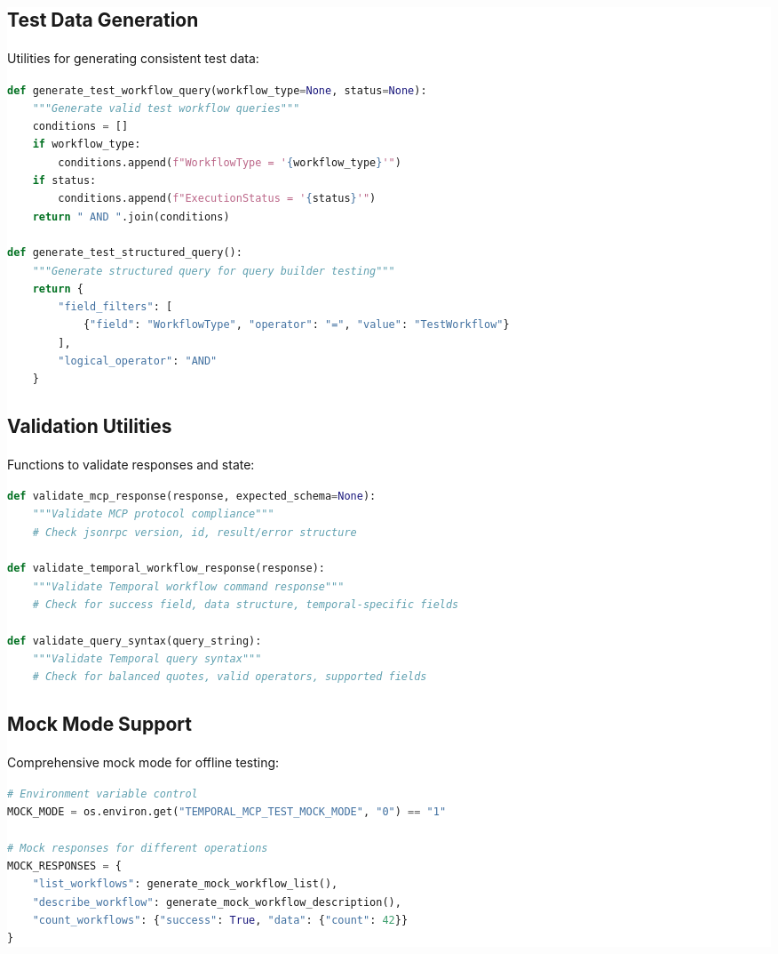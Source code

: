 ## Test Data Generation

Utilities for generating consistent test data:

```python
def generate_test_workflow_query(workflow_type=None, status=None):
    """Generate valid test workflow queries"""
    conditions = []
    if workflow_type:
        conditions.append(f"WorkflowType = '{workflow_type}'")
    if status:
        conditions.append(f"ExecutionStatus = '{status}'")
    return " AND ".join(conditions)

def generate_test_structured_query():
    """Generate structured query for query builder testing"""
    return {
        "field_filters": [
            {"field": "WorkflowType", "operator": "=", "value": "TestWorkflow"}
        ],
        "logical_operator": "AND"
    }
```

## Validation Utilities

Functions to validate responses and state:

```python
def validate_mcp_response(response, expected_schema=None):
    """Validate MCP protocol compliance"""
    # Check jsonrpc version, id, result/error structure
    
def validate_temporal_workflow_response(response):
    """Validate Temporal workflow command response"""
    # Check for success field, data structure, temporal-specific fields

def validate_query_syntax(query_string):
    """Validate Temporal query syntax"""
    # Check for balanced quotes, valid operators, supported fields
```

## Mock Mode Support

Comprehensive mock mode for offline testing:

```python
# Environment variable control
MOCK_MODE = os.environ.get("TEMPORAL_MCP_TEST_MOCK_MODE", "0") == "1"

# Mock responses for different operations
MOCK_RESPONSES = {
    "list_workflows": generate_mock_workflow_list(),
    "describe_workflow": generate_mock_workflow_description(),
    "count_workflows": {"success": True, "data": {"count": 42}}
}
```
